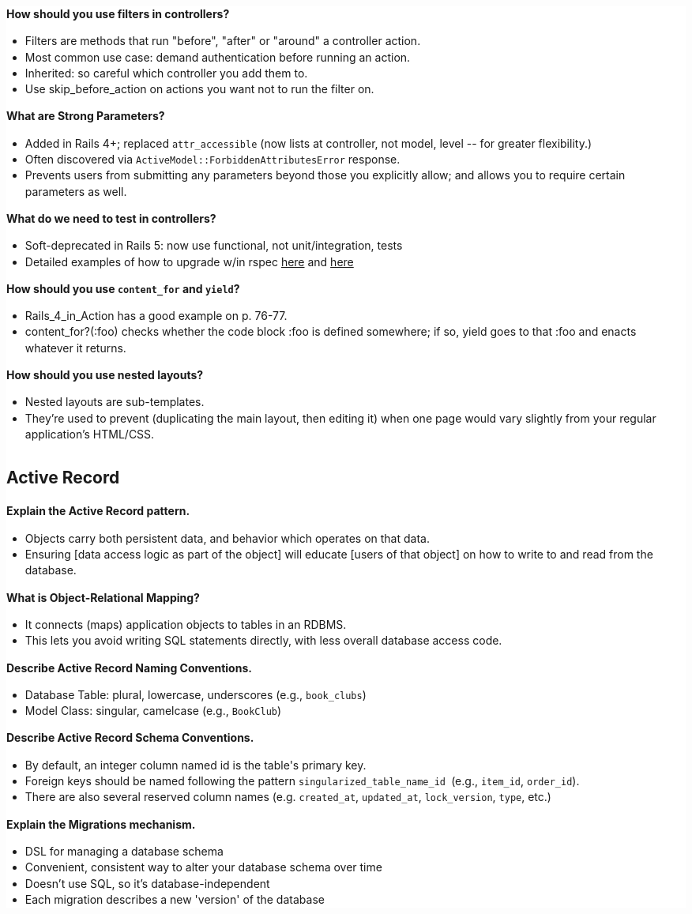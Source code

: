 **How should you use filters in controllers?**
   * Filters are methods that run "before", "after" or "around" a controller action.
   * Most common use case: demand authentication before running an action.
   * Inherited: so careful which controller you add them to.
   * Use skip_before_action on actions you want not to run the filter on.

**What are Strong Parameters?**
   * Added in Rails 4+; replaced `attr_accessible` (now lists at controller, not model, level -- for greater flexibility.)
   * Often discovered via `ActiveModel::ForbiddenAttributesError` response.
   * Prevents users from submitting any parameters beyond those you explicitly allow; and allows you to require certain parameters as well.

**What do we need to test in controllers?**
   * Soft-deprecated in Rails 5: now use functional, not unit/integration, tests
   * Detailed examples of how to upgrade w/in rspec [here](https://everydayrails.com/2016/08/29/replace-rspec-controller-tests.html) and [here](https://everydayrails.com/2016/09/05/replace-rspec-controller-tests.html)

**How should you use `content_for` and `yield`?**
   * Rails_4_in_Action has a good example on p. 76-77.
   * content_for?(:foo) checks whether the code block :foo is defined somewhere; if so, yield goes to that :foo and enacts whatever it returns.

**How should you use nested layouts?**
   * Nested layouts are sub-templates.
   * They’re used to prevent (duplicating the main layout, then editing it) when one page would vary slightly from your regular application’s HTML/CSS.

## Active Record
**Explain the Active Record pattern.**
   * Objects carry both persistent data, and behavior which operates on that data.
   * Ensuring [data access logic as part of the object] will educate [users of that object] on how to write to and read from the database.

**What is Object-Relational Mapping?**
   * It connects (maps) application objects to tables in an RDBMS. 
   * This lets you avoid writing SQL statements directly, with less overall database access code.

**Describe Active Record Naming Conventions.**
   * Database Table: plural, lowercase, underscores (e.g., `book_clubs`)
   * Model Class: singular, camelcase (e.g., `BookClub`)

**Describe Active Record Schema Conventions.**
  * By default, an integer column named id is the table's primary key.
  * Foreign keys should be named following the pattern `singularized_table_name_id `(e.g., `item_id`, `order_id`).
  * There are also several reserved column names (e.g. `created_at`, `updated_at`, `lock_version`, `type`, etc.)

**Explain the Migrations mechanism.**
   * DSL for managing a database schema
   * Convenient, consistent way to alter your database schema over time
   * Doesn’t use SQL, so it’s database-independent
   * Each migration describes a new 'version' of the database
